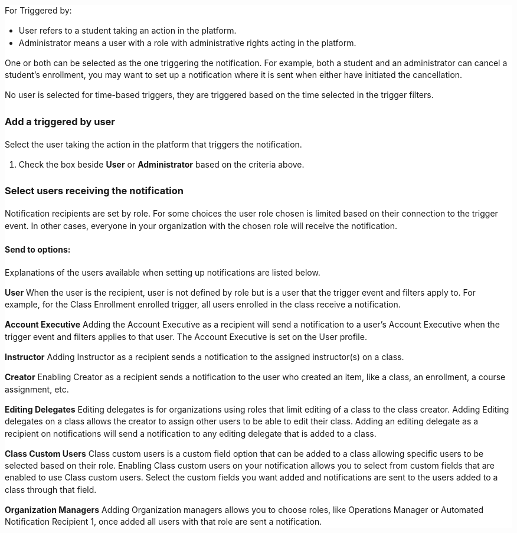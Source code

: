 For Triggered by: 
* User refers to a student taking an action in the platform.
* Administrator means a user with a role with administrative rights acting in the platform. 

One or both can be selected as the one triggering the notification. For example, both a student and an administrator can cancel a student’s enrollment, you may want to set up a notification where it is sent when either have initiated the cancellation.

No user is selected for time-based triggers, they are triggered based on the time selected in the trigger filters.

### Add a triggered by user
Select the user taking the action in the platform that triggers the notification.

1. Check the box beside **User** or **Administrator** based on the criteria above.

### Select users receiving the notification
Notification recipients are set by role. For some choices the user role chosen is limited based on their connection to the trigger event. In other cases, everyone in your organization with the chosen role will receive the notification. 
 
#### Send to options:
Explanations of the users available when setting up notifications are listed below.

**User**
When the user is the recipient, user is not defined by role but is a user that the trigger event and filters apply to. For example, for the Class Enrollment enrolled trigger, all users enrolled in the class receive a notification.

**Account Executive**
Adding the Account Executive as a recipient will send a notification to a user’s Account Executive when the trigger event and filters applies to that user. The Account Executive is set on the User profile.

**Instructor**
Adding Instructor as a recipient sends a notification to the assigned instructor(s) on a class.

**Creator**
Enabling Creator as a recipient sends a notification to the user who created an item, like a class, an enrollment, a course assignment, etc.

**Editing Delegates**
Editing delegates is for organizations using roles that limit editing of a class to the class creator. Adding Editing delegates on a class allows the creator to assign other users to be able to edit their class. Adding an editing delegate as a recipient on notifications will send a notification to any editing delegate that is added to a class.

**Class Custom Users**
Class custom users is a custom field option that can be added to a class allowing specific users to be selected based on their role. Enabling Class custom users on your notification allows you to select from custom fields that are enabled to use Class custom users. Select the custom fields you want added and notifications are sent to the users added to a class through that field. 

**Organization Managers**
Adding Organization managers allows you to choose roles, like Operations Manager or Automated Notification Recipient 1, once added all users with that role are sent a notification.
